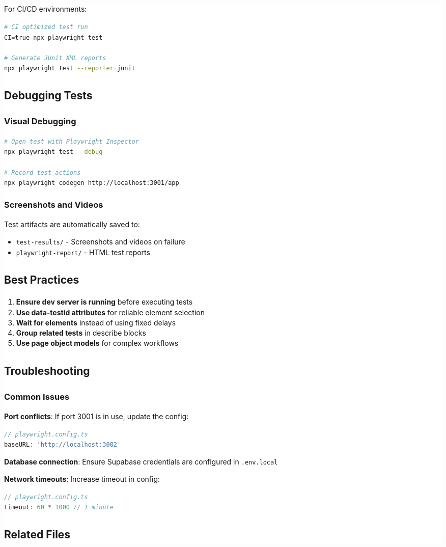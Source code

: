 For CI/CD environments:

```bash
# CI optimized test run
CI=true npx playwright test

# Generate JUnit XML reports
npx playwright test --reporter=junit
```

## Debugging Tests

### Visual Debugging
```bash
# Open test with Playwright Inspector
npx playwright test --debug

# Record test actions
npx playwright codegen http://localhost:3001/app
```

### Screenshots and Videos
Test artifacts are automatically saved to:
- `test-results/` - Screenshots and videos on failure
- `playwright-report/` - HTML test reports

## Best Practices

1. **Ensure dev server is running** before executing tests
2. **Use data-testid attributes** for reliable element selection
3. **Wait for elements** instead of using fixed delays
4. **Group related tests** in describe blocks
5. **Use page object models** for complex workflows

## Troubleshooting

### Common Issues

**Port conflicts**: If port 3001 is in use, update the config:
```typescript
// playwright.config.ts
baseURL: 'http://localhost:3002'
```

**Database connection**: Ensure Supabase credentials are configured in `.env.local`

**Network timeouts**: Increase timeout in config:
```typescript
// playwright.config.ts
timeout: 60 * 1000 // 1 minute
```

## Related Files
